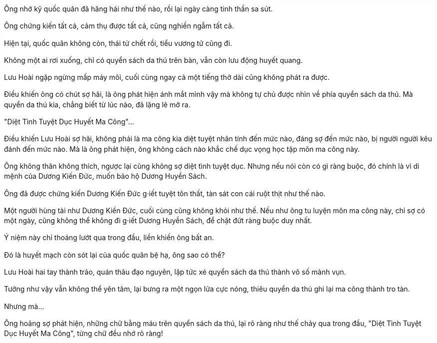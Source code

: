 Ông nhớ kỹ quốc quân đã hăng hái như thế nào, rồi lại ngày càng tinh thần sa sút.

Ông chứng kiến tất cả, cảm thụ được tất cả, cũng nghiền ngẫm tất cả.

Hiện tại, quốc quân không còn, thái tử chết rồi, tiểu vương tử cũng đi.

Không một ai rơi xuống, chỉ có quyển sách da thú trên bàn, vẫn còn lưu động huyết quang.

Lưu Hoài ngập ngừng mấp máy môi, cuối cùng ngay cả một tiếng thở dài cũng không phát ra được.

Điều khiến ông có chút sợ hãi, là ông phát hiện ánh mắt mình vậy mà không tự chủ được nhìn về phía quyển sách da thú. Mà quyển da thú kia, chẳng biết từ lúc nào, đã lặng lẽ mở ra.

"Diệt Tình Tuyệt Dục Huyết Ma Công"...

Điều khiến Lưu Hoài sợ hãi, không phải là ma công kia diệt tuyệt nhân tính đến mức nào, đáng sợ đến mức nào, bị người người kêu đánh đến mức nào. Mà là ông phát hiện, ông không cách nào khắc chế dục vọng học tập môn ma công này.

Ông không thân không thích, ngược lại cũng không sợ diệt tình tuyệt dục. Nhưng nếu nói còn có gì ràng buộc, đó chính là vì di mệnh của Dương Kiến Đức, muốn bảo hộ Dương Huyền Sách.

Ông đã được chứng kiến Dương Kiến Đức g·iết tuyệt tôn thất, tàn sát con cái ruột thịt như thế nào.

Một người hùng tài như Dương Kiến Đức, cuối cùng cũng không khỏi như thế. Nếu như ông tu luyện môn ma công này, chỉ sợ có một ngày, cũng không thể không đi g·iết Dương Huyền Sách, để chặt đứt ràng buộc duy nhất.

Ý niệm này chỉ thoáng lướt qua trong đầu, liền khiến ông bất an.

Đó là huyết mạch còn sót lại của quốc quân bệ hạ, ông sao có thể?

Lưu Hoài hai tay thành trảo, quán thâu đạo nguyên, lập tức xé quyển sách da thú thành vô số mảnh vụn.

Tưởng như vậy vẫn không thể yên tâm, lại bưng ra một ngọn lửa cực nóng, thiêu quyển da thú ghi lại ma công thành tro tàn.

Nhưng mà...

Ông hoảng sợ phát hiện, những chữ bằng máu trên quyển sách da thú, lại rõ ràng như thế chảy qua trong đầu, "Diệt Tình Tuyệt Dục Huyết Ma Công", từng chữ đều nhớ rõ ràng!